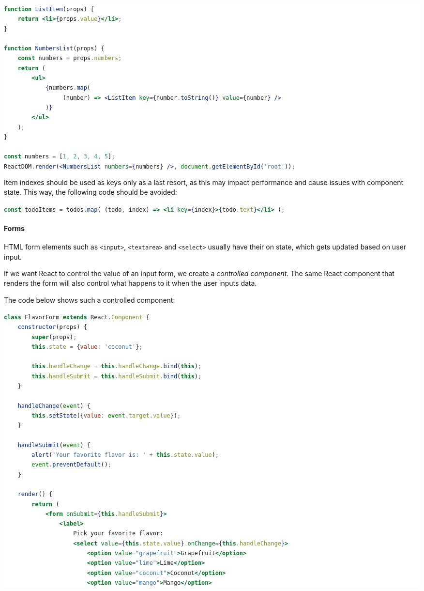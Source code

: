 ```jsx
function ListItem(props) {
    return <li>{props.value}</li>;
}

function NumbersList(props) {
    const numbers = props.numbers;
    return (
        <ul>
            {numbers.map(
                 (number) => <ListItem key={number.toString()} value={number} />
            )}
        </ul>
    );
}

const numbers = [1, 2, 3, 4, 5];
ReactDOM.render(<NumbersList numbers={numbers} />, document.getElementById('root'));
```

Item indexes should be used as keys only as a last resort, as this may impact performance and cause issues with component state. This way, the following code should be avoided:

```jsx
const todoItems = todos.map( (todo, index) => <li key={index}>{todo.text}</li> );
```

#### Forms

HTML form elements such as `<input>`, `<textarea>` and `<select>` usually have their on state, which gets updated based on user input.

If we want React to control the value of an input form, we create a *controlled component*. The same React component that renders the form will also control what happens to it when the user inputs data.

The code below shows such a controlled component:

```jsx
class FlavorForm extends React.Component {
    constructor(props) {
        super(props);
        this.state = {value: 'coconut'};

        this.handleChange = this.handleChange.bind(this);
        this.handleSubmit = this.handleSubmit.bind(this);
    }

    handleChange(event) {
        this.setState({value: event.target.value});
    }

    handleSubmit(event) {
        alert('Your favorite flavor is: ' + this.state.value);
        event.preventDefault();
    }

    render() {
        return (
            <form onSubmit={this.handleSubmit}>
                <label>
                    Pick your favorite flavor:
                    <select value={this.state.value} onChange={this.handleChange}>
                        <option value="grapefruit">Grapefruit</option>
                        <option value="lime">Lime</option>
                        <option value="coconut">Coconut</option>
                        <option value="mango">Mango</option>
```